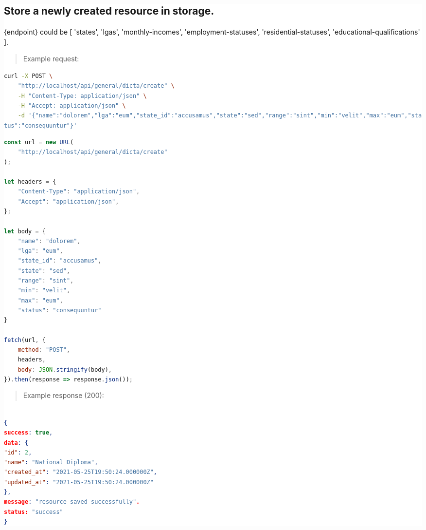 
## Store a newly created resource in storage.


{endpoint} could be
[ 'states', 'lgas', 'monthly-incomes', 'employment-statuses', 'residential-statuses', 'educational-qualifications' ].

> Example request:

```bash
curl -X POST \
    "http://localhost/api/general/dicta/create" \
    -H "Content-Type: application/json" \
    -H "Accept: application/json" \
    -d '{"name":"dolorem","lga":"eum","state_id":"accusamus","state":"sed","range":"sint","min":"velit","max":"eum","status":"consequuntur"}'

```

```javascript
const url = new URL(
    "http://localhost/api/general/dicta/create"
);

let headers = {
    "Content-Type": "application/json",
    "Accept": "application/json",
};

let body = {
    "name": "dolorem",
    "lga": "eum",
    "state_id": "accusamus",
    "state": "sed",
    "range": "sint",
    "min": "velit",
    "max": "eum",
    "status": "consequuntur"
}

fetch(url, {
    method: "POST",
    headers,
    body: JSON.stringify(body),
}).then(response => response.json());
```


> Example response (200):

```json

{
success: true,
data: {
"id": 2,
"name": "National Diploma",
"created_at": "2021-05-25T19:50:24.000000Z",
"updated_at": "2021-05-25T19:50:24.000000Z"
},
message: "resource saved successfully".
status: "success"
}
```
<div id="execution-results-POSTapi-general--endpoint--create" hidden>
    <blockquote>Received response<span id="execution-response-status-POSTapi-general--endpoint--create"></span>:</blockquote>